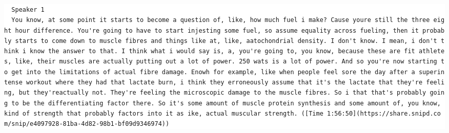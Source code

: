 	  Speaker 1
	  You know, at some point it starts to become a question of, like, how much fuel i make? Cause youre still the three eight hour difference. You're going to have to start injesting some fuel, so assume equality across fueling, then it probably starts to come down to muscle fibres and things like at, like, aatochondrial density. I don't know. I mean, i don't think i know the answer to that. I think what i would say is, a, you're going to, you know, because these are fit athletes, like, their muscles are actually putting out a lot of power. 250 wats is a lot of power. And so you're now starting to get into the limitations of actual fibre damage. Enowh for example, like when people feel sore the day after a superintense workout where they had that lactate burn, i think they erroneously assume that it's the lactate that they're feeling, but they'reactually not. They're feeling the microscopic damage to the muscle fibres. So i that that's probably going to be the differentiating factor there. So it's some amount of muscle protein synthesis and some amount of, you know, kind of strength that probably factors into it as ike, actual muscular strength. ([Time 1:56:50](https://share.snipd.com/snip/e4097928-81ba-4d82-98b1-bf09d9346974))